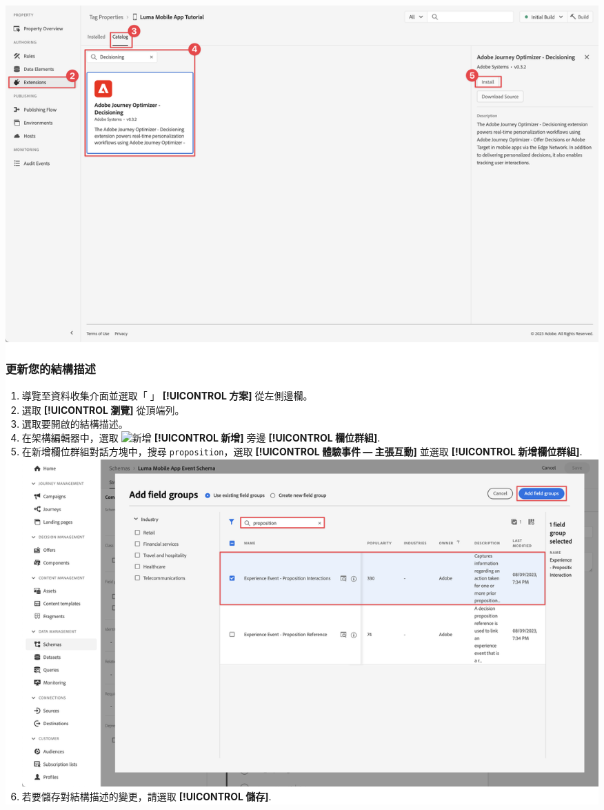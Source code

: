   ![新增決策擴充功能](assets/tag-add-decisioning-extension.png)


### 更新您的結構描述

1. 導覽至資料收集介面並選取「 」 **[!UICONTROL 方案]** 從左側邊欄。
1. 選取 **[!UICONTROL 瀏覽]** 從頂端列。
1. 選取要開啟的結構描述。
1. 在架構編輯器中，選取 ![新增](https://spectrum.adobe.com/static/icons/workflow_18/Smock_AddCircle_18_N.svg) **[!UICONTROL 新增]** 旁邊 **[!UICONTROL 欄位群組]**.
1. 在新增欄位群組對話方塊中，搜尋 `proposition`，選取 **[!UICONTROL 體驗事件 — 主張互動]** 並選取 **[!UICONTROL 新增欄位群組]**.
   ![主張](assets/schema-fieldgroup-proposition.png)
1. 若要儲存對結構描述的變更，請選取 **[!UICONTROL 儲存]**.
